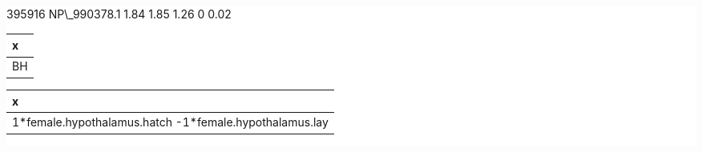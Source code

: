 <td style="text-align:right;">
395916
</td>
<td style="text-align:left;">
NP\_990378.1
</td>
<td style="text-align:right;">
1.84
</td>
<td style="text-align:right;">
1.85
</td>
<td style="text-align:right;">
1.26
</td>
<td style="text-align:right;">
0
</td>
<td style="text-align:right;">
0.02
</td>
</tr>
</tbody>
</table>
</td>
<td>
<table>
<thead>
<tr>
<th style="text-align:left;">
x
</th>
</tr>
</thead>
<tbody>
<tr>
<td style="text-align:left;">
BH
</td>
</tr>
</tbody>
</table>
</td>
<td>
<table>
<thead>
<tr>
<th style="text-align:left;">
x
</th>
</tr>
</thead>
<tbody>
<tr>
<td style="text-align:left;">
1*female.hypothalamus.hatch -1*female.hypothalamus.lay
</td>
</tr>
</tbody>
</table>
</td>
<td>
<table>
<thead>